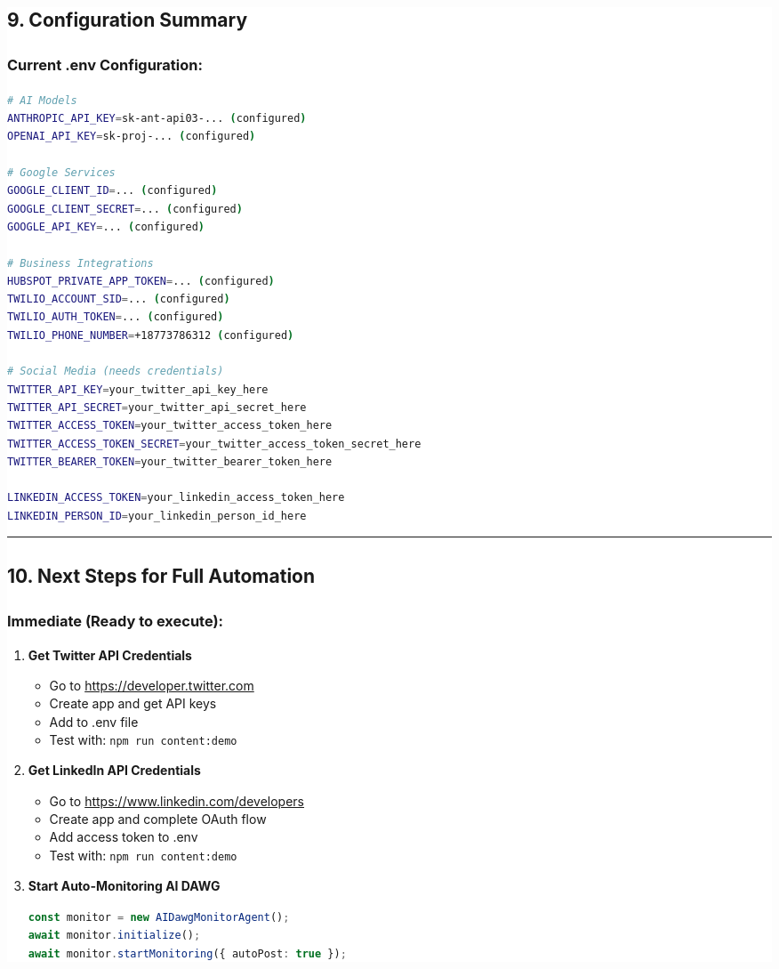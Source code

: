 
## 9. Configuration Summary

### Current .env Configuration:

```bash
# AI Models
ANTHROPIC_API_KEY=sk-ant-api03-... (configured)
OPENAI_API_KEY=sk-proj-... (configured)

# Google Services
GOOGLE_CLIENT_ID=... (configured)
GOOGLE_CLIENT_SECRET=... (configured)
GOOGLE_API_KEY=... (configured)

# Business Integrations
HUBSPOT_PRIVATE_APP_TOKEN=... (configured)
TWILIO_ACCOUNT_SID=... (configured)
TWILIO_AUTH_TOKEN=... (configured)
TWILIO_PHONE_NUMBER=+18773786312 (configured)

# Social Media (needs credentials)
TWITTER_API_KEY=your_twitter_api_key_here
TWITTER_API_SECRET=your_twitter_api_secret_here
TWITTER_ACCESS_TOKEN=your_twitter_access_token_here
TWITTER_ACCESS_TOKEN_SECRET=your_twitter_access_token_secret_here
TWITTER_BEARER_TOKEN=your_twitter_bearer_token_here

LINKEDIN_ACCESS_TOKEN=your_linkedin_access_token_here
LINKEDIN_PERSON_ID=your_linkedin_person_id_here
```

---

## 10. Next Steps for Full Automation

### Immediate (Ready to execute):

1. **Get Twitter API Credentials**
   - Go to https://developer.twitter.com
   - Create app and get API keys
   - Add to .env file
   - Test with: `npm run content:demo`

2. **Get LinkedIn API Credentials**
   - Go to https://www.linkedin.com/developers
   - Create app and complete OAuth flow
   - Add access token to .env
   - Test with: `npm run content:demo`

3. **Start Auto-Monitoring AI DAWG**
   ```typescript
   const monitor = new AIDawgMonitorAgent();
   await monitor.initialize();
   await monitor.startMonitoring({ autoPost: true });
   ```
